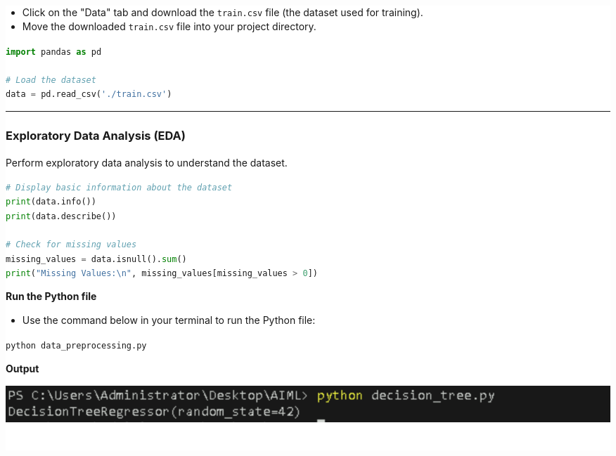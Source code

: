   - Click on the "Data" tab and download the `train.csv` file (the dataset used for training).
  - Move the downloaded `train.csv` file into your project directory.


```python
import pandas as pd

# Load the dataset
data = pd.read_csv('./train.csv')
```

---


### **Exploratory Data Analysis (EDA)**
Perform exploratory data analysis to understand the dataset.

```python
# Display basic information about the dataset
print(data.info())
print(data.describe())

# Check for missing values
missing_values = data.isnull().sum()
print("Missing Values:\n", missing_values[missing_values > 0])
```


**Run the Python file**
- Use the command below in your terminal to run the Python file:
 
```bash
python data_preprocessing.py
```


**Output**

![alt text](Images/d1.png)

<br>
